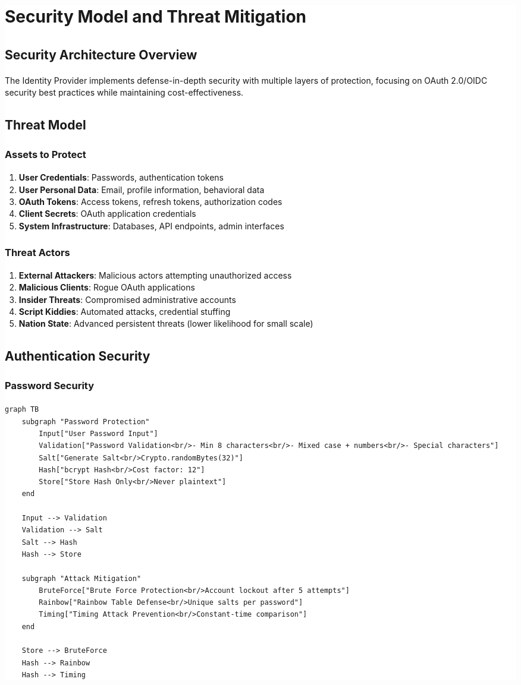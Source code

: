 # Security Model and Threat Mitigation

## Security Architecture Overview

The Identity Provider implements defense-in-depth security with multiple layers of protection, focusing on OAuth 2.0/OIDC security best practices while maintaining cost-effectiveness.

## Threat Model

### Assets to Protect
1. **User Credentials**: Passwords, authentication tokens
2. **User Personal Data**: Email, profile information, behavioral data
3. **OAuth Tokens**: Access tokens, refresh tokens, authorization codes
4. **Client Secrets**: OAuth application credentials
5. **System Infrastructure**: Databases, API endpoints, admin interfaces

### Threat Actors
1. **External Attackers**: Malicious actors attempting unauthorized access
2. **Malicious Clients**: Rogue OAuth applications
3. **Insider Threats**: Compromised administrative accounts
4. **Script Kiddies**: Automated attacks, credential stuffing
5. **Nation State**: Advanced persistent threats (lower likelihood for small scale)

## Authentication Security

### Password Security

```mermaid
graph TB
    subgraph "Password Protection"
        Input["User Password Input"]
        Validation["Password Validation<br/>- Min 8 characters<br/>- Mixed case + numbers<br/>- Special characters"]
        Salt["Generate Salt<br/>Crypto.randomBytes(32)"]
        Hash["bcrypt Hash<br/>Cost factor: 12"]
        Store["Store Hash Only<br/>Never plaintext"]
    end
    
    Input --> Validation
    Validation --> Salt
    Salt --> Hash
    Hash --> Store
    
    subgraph "Attack Mitigation"
        BruteForce["Brute Force Protection<br/>Account lockout after 5 attempts"]
        Rainbow["Rainbow Table Defense<br/>Unique salts per password"]
        Timing["Timing Attack Prevention<br/>Constant-time comparison"]
    end
    
    Store --> BruteForce
    Hash --> Rainbow
    Hash --> Timing
```

